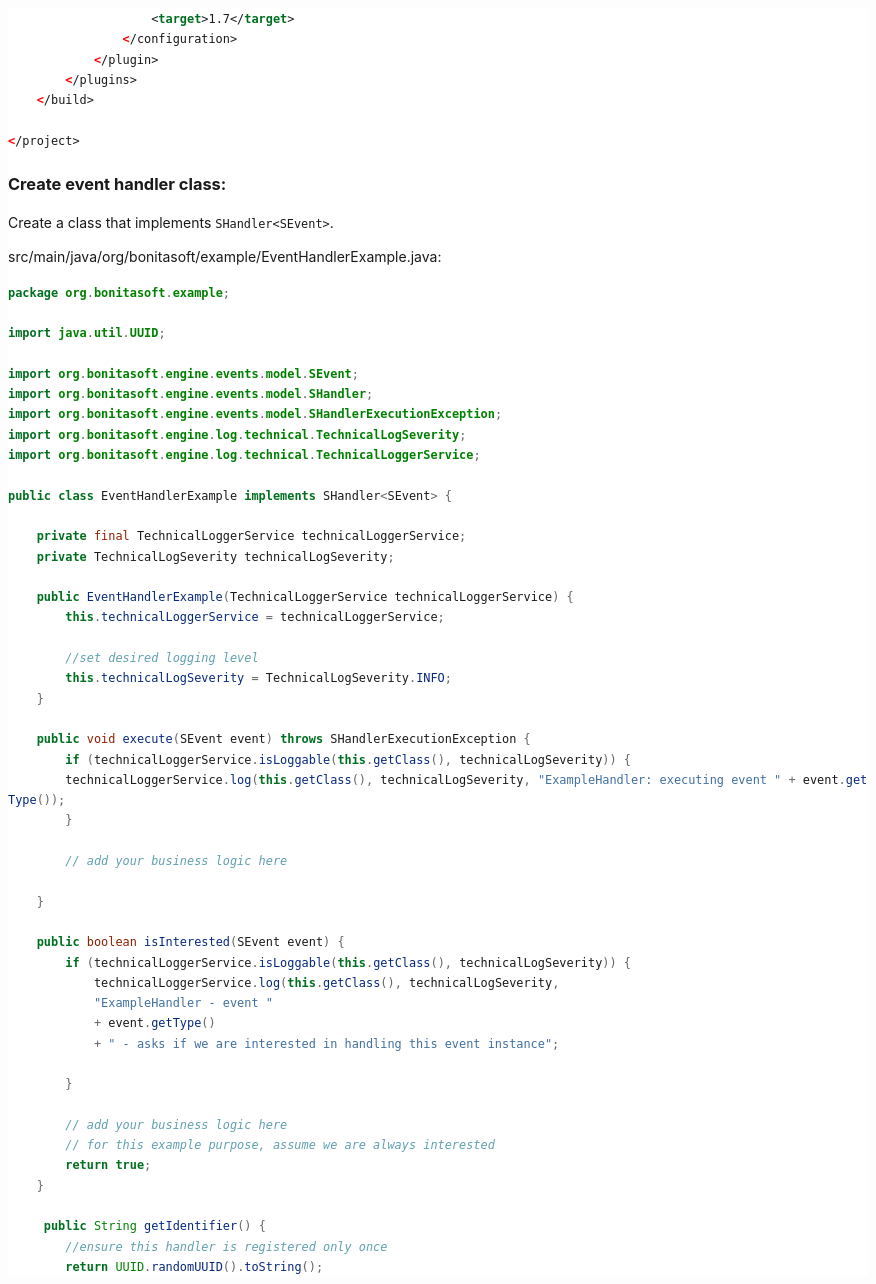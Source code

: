 ```xml
                    <target>1.7</target>
                </configuration>
            </plugin>
        </plugins>
    </build>

</project>
```

### Create event handler class:

Create a class that implements `SHandler<SEvent>`.

src/main/java/org/bonitasoft/example/EventHandlerExample.java:
```java
package org.bonitasoft.example;

import java.util.UUID;

import org.bonitasoft.engine.events.model.SEvent;
import org.bonitasoft.engine.events.model.SHandler;
import org.bonitasoft.engine.events.model.SHandlerExecutionException;
import org.bonitasoft.engine.log.technical.TechnicalLogSeverity;
import org.bonitasoft.engine.log.technical.TechnicalLoggerService;

public class EventHandlerExample implements SHandler<SEvent> {

    private final TechnicalLoggerService technicalLoggerService;
    private TechnicalLogSeverity technicalLogSeverity;

    public EventHandlerExample(TechnicalLoggerService technicalLoggerService) {
        this.technicalLoggerService = technicalLoggerService;

        //set desired logging level
        this.technicalLogSeverity = TechnicalLogSeverity.INFO;
    }

    public void execute(SEvent event) throws SHandlerExecutionException {
        if (technicalLoggerService.isLoggable(this.getClass(), technicalLogSeverity)) {
        technicalLoggerService.log(this.getClass(), technicalLogSeverity, "ExampleHandler: executing event " + event.getType());
        }

        // add your business logic here

    }

    public boolean isInterested(SEvent event) {
        if (technicalLoggerService.isLoggable(this.getClass(), technicalLogSeverity)) {
            technicalLoggerService.log(this.getClass(), technicalLogSeverity,
            "ExampleHandler - event "
            + event.getType()
            + " - asks if we are interested in handling this event instance";

        }

        // add your business logic here
        // for this example purpose, assume we are always interested
        return true;
    }

     public String getIdentifier() {
        //ensure this handler is registered only once
        return UUID.randomUUID().toString();
```